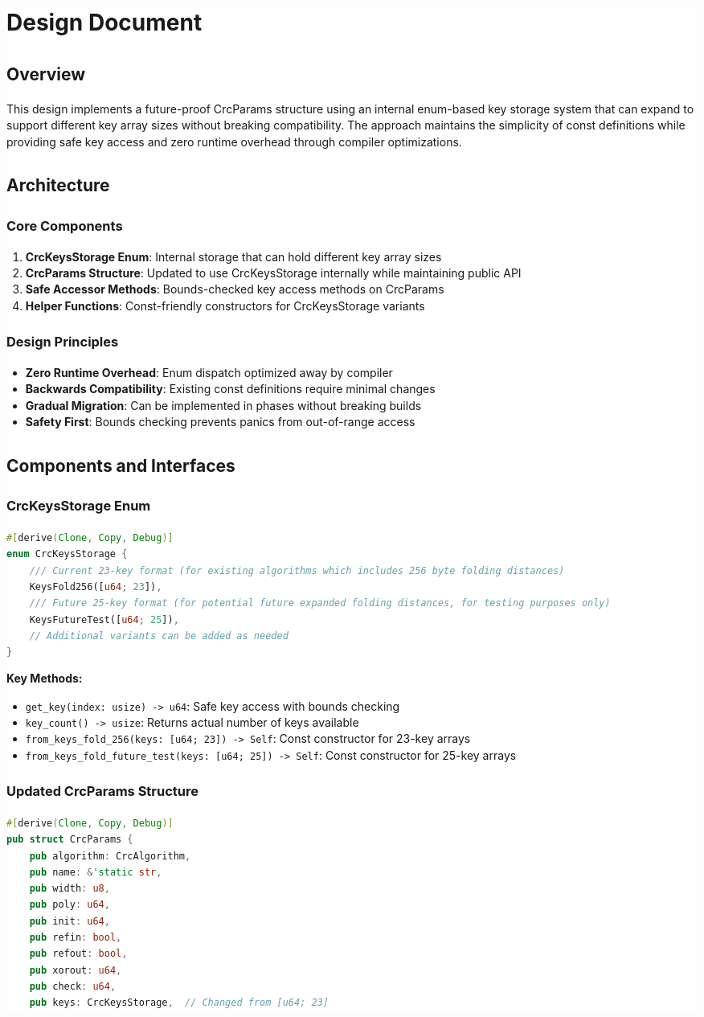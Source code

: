 # Design Document

## Overview

This design implements a future-proof CrcParams structure using an internal enum-based key storage system that can expand to support different key array sizes without breaking compatibility. The approach maintains the simplicity of const definitions while providing safe key access and zero runtime overhead through compiler optimizations.

## Architecture

### Core Components

1. **CrcKeysStorage Enum**: Internal storage that can hold different key array sizes
2. **CrcParams Structure**: Updated to use CrcKeysStorage internally while maintaining public API
3. **Safe Accessor Methods**: Bounds-checked key access methods on CrcParams
4. **Helper Functions**: Const-friendly constructors for CrcKeysStorage variants

### Design Principles

- **Zero Runtime Overhead**: Enum dispatch optimized away by compiler
- **Backwards Compatibility**: Existing const definitions require minimal changes
- **Gradual Migration**: Can be implemented in phases without breaking builds
- **Safety First**: Bounds checking prevents panics from out-of-range access

## Components and Interfaces

### CrcKeysStorage Enum

```rust
#[derive(Clone, Copy, Debug)]
enum CrcKeysStorage {
    /// Current 23-key format (for existing algorithms which includes 256 byte folding distances)
    KeysFold256([u64; 23]),
    /// Future 25-key format (for potential future expanded folding distances, for testing purposes only)
    KeysFutureTest([u64; 25]),
    // Additional variants can be added as needed
}
```

**Key Methods:**
- `get_key(index: usize) -> u64`: Safe key access with bounds checking
- `key_count() -> usize`: Returns actual number of keys available
- `from_keys_fold_256(keys: [u64; 23]) -> Self`: Const constructor for 23-key arrays
- `from_keys_fold_future_test(keys: [u64; 25]) -> Self`: Const constructor for 25-key arrays

### Updated CrcParams Structure

```rust
#[derive(Clone, Copy, Debug)]
pub struct CrcParams {
    pub algorithm: CrcAlgorithm,
    pub name: &'static str,
    pub width: u8,
    pub poly: u64,
    pub init: u64,
    pub refin: bool,
    pub refout: bool,
    pub xorout: u64,
    pub check: u64,
    pub keys: CrcKeysStorage,  // Changed from [u64; 23]
```